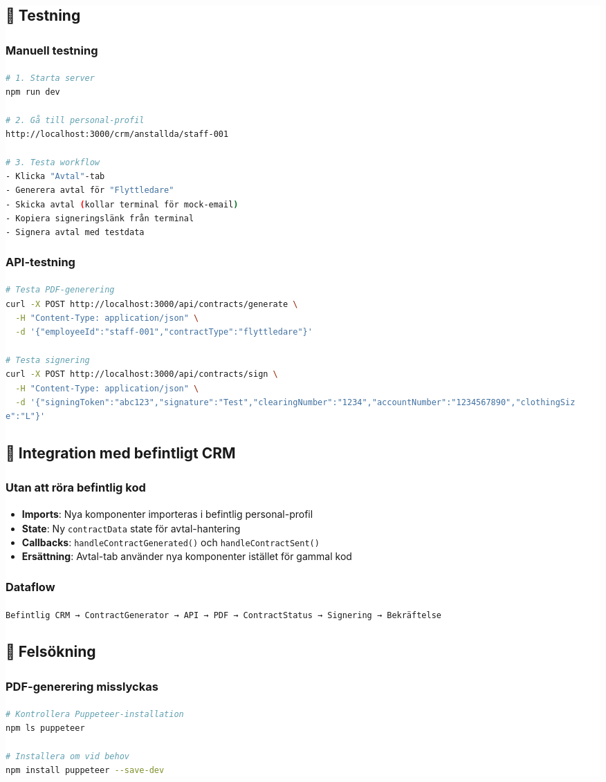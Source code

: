 ## 🧪 Testning

### Manuell testning
```bash
# 1. Starta server
npm run dev

# 2. Gå till personal-profil  
http://localhost:3000/crm/anstallda/staff-001

# 3. Testa workflow
- Klicka "Avtal"-tab
- Generera avtal för "Flyttledare"
- Skicka avtal (kollar terminal för mock-email)
- Kopiera signeringslänk från terminal
- Signera avtal med testdata
```

### API-testning
```bash
# Testa PDF-generering
curl -X POST http://localhost:3000/api/contracts/generate \
  -H "Content-Type: application/json" \
  -d '{"employeeId":"staff-001","contractType":"flyttledare"}'

# Testa signering
curl -X POST http://localhost:3000/api/contracts/sign \
  -H "Content-Type: application/json" \
  -d '{"signingToken":"abc123","signature":"Test","clearingNumber":"1234","accountNumber":"1234567890","clothingSize":"L"}'
```

## 🔄 Integration med befintligt CRM

### Utan att röra befintlig kod
- **Imports**: Nya komponenter importeras i befintlig personal-profil
- **State**: Ny `contractData` state för avtal-hantering  
- **Callbacks**: `handleContractGenerated()` och `handleContractSent()`
- **Ersättning**: Avtal-tab använder nya komponenter istället för gammal kod

### Dataflow
```
Befintlig CRM → ContractGenerator → API → PDF → ContractStatus → Signering → Bekräftelse
```

## 🚨 Felsökning

### PDF-generering misslyckas
```bash
# Kontrollera Puppeteer-installation
npm ls puppeteer

# Installera om vid behov
npm install puppeteer --save-dev
```
